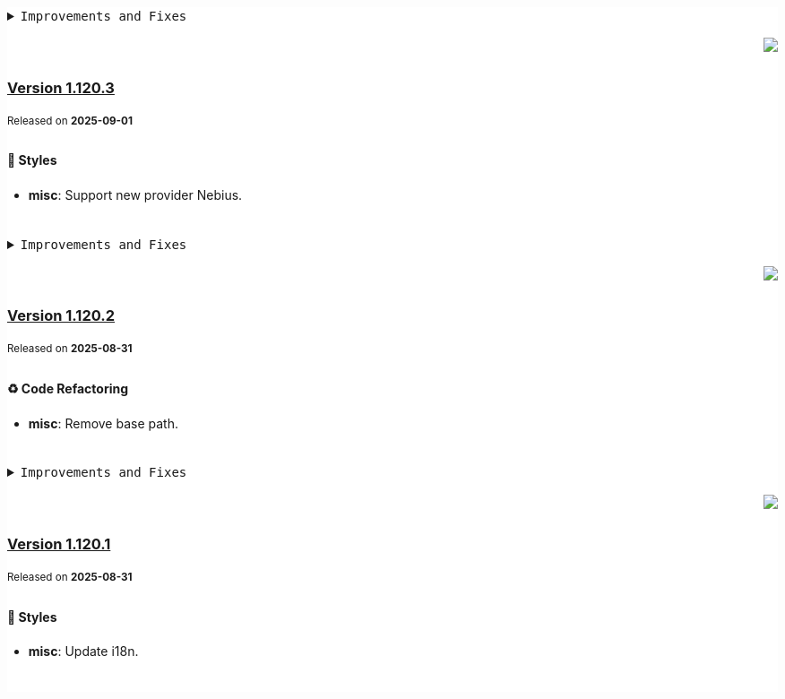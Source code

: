 <details><summary><kbd>Improvements and Fixes</kbd></summary></details>

<div align="right">

[![](https://img.shields.io/badge/-BACK_TO_TOP-151515?style=flat-square)](#readme-top)

</div>

### [Version 1.120.3](https://github.com/lobehub/lobe-chat/compare/v1.120.2...v1.120.3)

<sup>Released on **2025-09-01**</sup>

#### 💄 Styles

- **misc**: Support new provider Nebius.

<br/>

<details><summary><kbd>Improvements and Fixes</kbd></summary></details>

<div align="right">

[![](https://img.shields.io/badge/-BACK_TO_TOP-151515?style=flat-square)](#readme-top)

</div>

### [Version 1.120.2](https://github.com/lobehub/lobe-chat/compare/v1.120.1...v1.120.2)

<sup>Released on **2025-08-31**</sup>

#### ♻ Code Refactoring

- **misc**: Remove base path.

<br/>

<details><summary><kbd>Improvements and Fixes</kbd></summary></details>

<div align="right">

[![](https://img.shields.io/badge/-BACK_TO_TOP-151515?style=flat-square)](#readme-top)

</div>

### [Version 1.120.1](https://github.com/lobehub/lobe-chat/compare/v1.120.0...v1.120.1)

<sup>Released on **2025-08-31**</sup>

#### 💄 Styles

- **misc**: Update i18n.

<br/>

